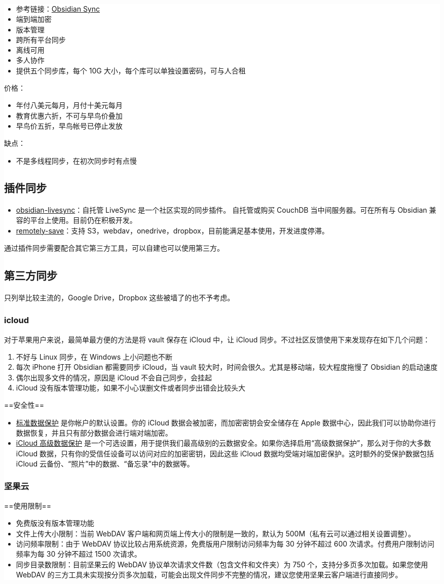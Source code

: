- 参考链接：[Obsidian Sync](https://obsidian.md/sync)
- 端到端加密
- 版本管理
- 跨所有平台同步
- 离线可用
- 多人协作
- 提供五个同步库，每个 10G 大小，每个库可以单独设置密码，可与人合租

价格：

- 年付八美元每月，月付十美元每月
- 教育优惠六折，不可与早鸟价叠加
- 早鸟价五折，早鸟帐号已停止发放

缺点：

- 不是多线程同步，在初次同步时有点慢

## 插件同步

- [obsidian-livesync](https://github.com/vrtmrz/obsidian-livesync)：自托管 LiveSync 是一个社区实现的同步插件。 自托管或购买 CouchDB 当中间服务器。可在所有与 Obsidian 兼容的平台上使用。目前仍在积极开发。
- [remotely-save](https://github.com/remotely-save/remotely-save)：支持 S3，webdav，onedrive，dropbox，目前能满足基本使用，开发进度停滞。

通过插件同步需要配合其它第三方工具，可以自建也可以使用第三方。

## 第三方同步

只列举比较主流的，Google Drive，Dropbox 这些被墙了的也不予考虑。

### icloud

对于苹果用户来说，最简单最方便的方法是将 vault 保存在 iCloud 中，让 iCloud 同步。不过社区反馈使用下来发现存在如下几个问题：

1. 不好与 Linux 同步，在 Windows 上小问题也不断
2. 每次 iPhone 打开 Obsidian 都需要同步 iCloud，当 vault 较大时，时间会很久。尤其是移动端，较大程度拖慢了 Obsidian 的启动速度
3. 偶尔出现多文件的情况，原因是 iCloud 不会自己同步，会挂起
4. iCloud 没有版本管理功能，如果不小心误删文件或者同步出错会比较头大

==安全性==

- [标准数据保护](https://support.apple.com/zh-cn/HT202303#standard) 是你帐户的默认设置。你的 iCloud 数据会被加密，而加密密钥会安全储存在 Apple 数据中心，因此我们可以协助你进行数据恢复，并且只有部分数据会进行端对端加密。
- [iCloud 高级数据保护](https://support.apple.com/zh-cn/HT202303#advanced) 是一个可选设置，用于提供我们最高级别的云数据安全。如果你选择启用“高级数据保护”，那么对于你的大多数 iCloud 数据，只有你的受信任设备可以访问对应的加密密钥，因此这些 iCloud 数据均受端对端加密保护。这时额外的受保护数据包括 iCloud 云备份、“照片”中的数据、“备忘录”中的数据等。

### 坚果云

==使用限制==

- 免费版没有版本管理功能
- 文件上传大小限制：当前 WebDAV 客户端和网页端上传大小的限制是一致的，默认为 500M（私有云可以通过相关设置调整）。
- 访问频率限制：由于 WebDAV 协议比较占用系统资源，免费版用户限制访问频率为每 30 分钟不超过 600 次请求。付费用户限制访问频率为每 30 分钟不超过 1500 次请求。
- 同步目录数限制：目前坚果云的 WebDAV 协议单次请求文件数（包含文件和文件夹）为 750 个，支持分多页多次加载。如果您使用 WebDAV 的三方工具未实现按分页多次加载，可能会出现文件同步不完整的情况，建议您使用坚果云客户端进行直接同步。
